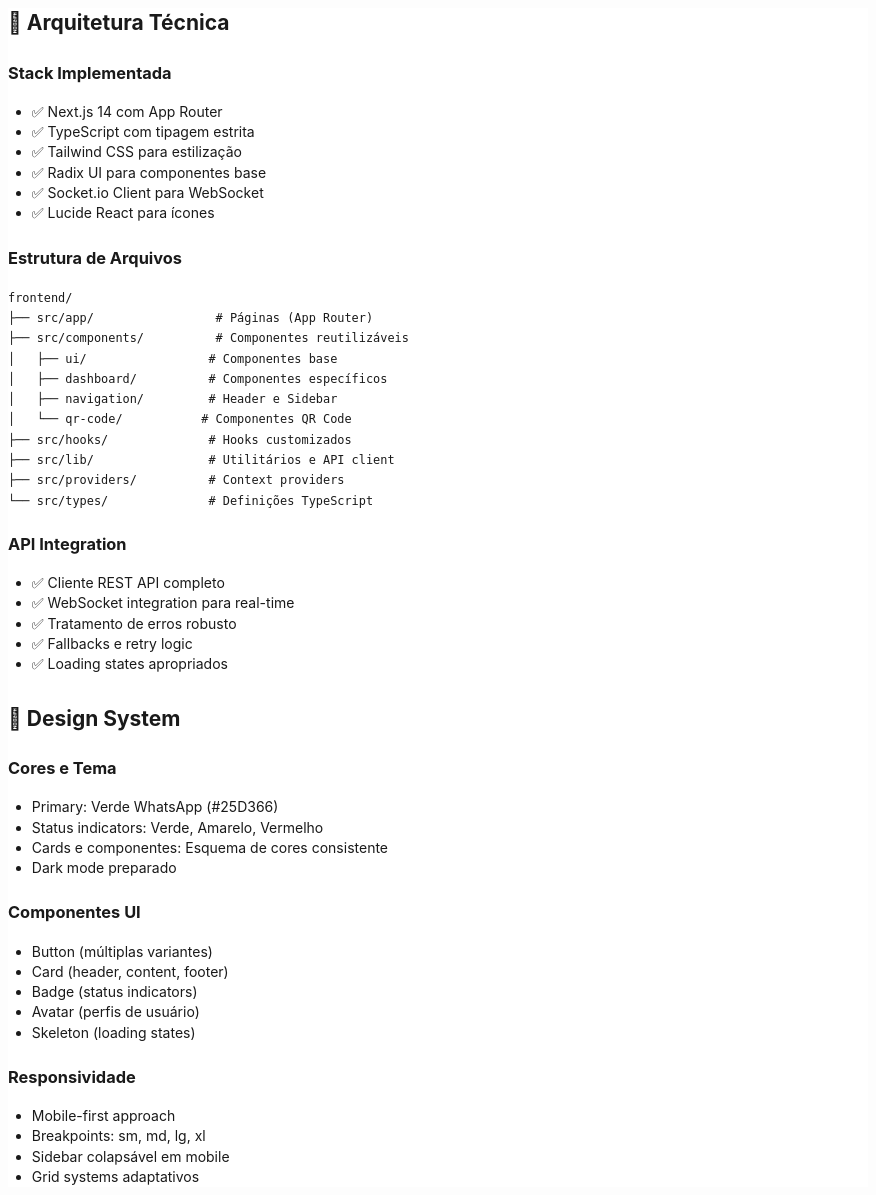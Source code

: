 ## 🔧 Arquitetura Técnica

### Stack Implementada
- ✅ Next.js 14 com App Router
- ✅ TypeScript com tipagem estrita
- ✅ Tailwind CSS para estilização
- ✅ Radix UI para componentes base
- ✅ Socket.io Client para WebSocket
- ✅ Lucide React para ícones

### Estrutura de Arquivos
```
frontend/
├── src/app/                 # Páginas (App Router)
├── src/components/          # Componentes reutilizáveis
│   ├── ui/                 # Componentes base
│   ├── dashboard/          # Componentes específicos
│   ├── navigation/         # Header e Sidebar
│   └── qr-code/           # Componentes QR Code
├── src/hooks/              # Hooks customizados
├── src/lib/                # Utilitários e API client
├── src/providers/          # Context providers
└── src/types/              # Definições TypeScript
```

### API Integration
- ✅ Cliente REST API completo
- ✅ WebSocket integration para real-time
- ✅ Tratamento de erros robusto
- ✅ Fallbacks e retry logic
- ✅ Loading states apropriados

## 🎨 Design System

### Cores e Tema
- Primary: Verde WhatsApp (#25D366)
- Status indicators: Verde, Amarelo, Vermelho
- Cards e componentes: Esquema de cores consistente
- Dark mode preparado

### Componentes UI
- Button (múltiplas variantes)
- Card (header, content, footer)
- Badge (status indicators)
- Avatar (perfis de usuário)
- Skeleton (loading states)

### Responsividade
- Mobile-first approach
- Breakpoints: sm, md, lg, xl
- Sidebar colapsável em mobile
- Grid systems adaptativos
